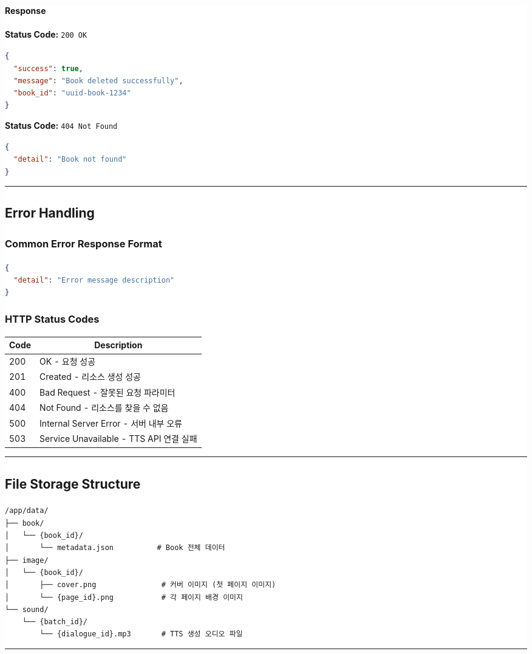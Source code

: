 #### Response

**Status Code:** `200 OK`

```json
{
  "success": true,
  "message": "Book deleted successfully",
  "book_id": "uuid-book-1234"
}
```

**Status Code:** `404 Not Found`

```json
{
  "detail": "Book not found"
}
```

---

## Error Handling

### Common Error Response Format

```json
{
  "detail": "Error message description"
}
```

### HTTP Status Codes

| Code | Description |
|------|-------------|
| 200 | OK - 요청 성공 |
| 201 | Created - 리소스 생성 성공 |
| 400 | Bad Request - 잘못된 요청 파라미터 |
| 404 | Not Found - 리소스를 찾을 수 없음 |
| 500 | Internal Server Error - 서버 내부 오류 |
| 503 | Service Unavailable - TTS API 연결 실패 |

---

## File Storage Structure

```
/app/data/
├── book/
│   └── {book_id}/
│       └── metadata.json          # Book 전체 데이터
├── image/
│   └── {book_id}/
│       ├── cover.png               # 커버 이미지 (첫 페이지 이미지)
│       └── {page_id}.png           # 각 페이지 배경 이미지
└── sound/
    └── {batch_id}/
        └── {dialogue_id}.mp3       # TTS 생성 오디오 파일
```

---